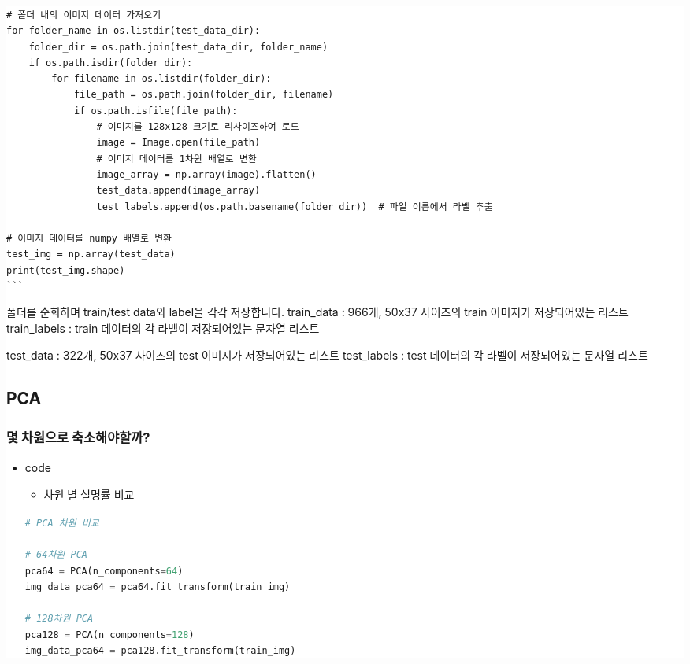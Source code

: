     # 폴더 내의 이미지 데이터 가져오기
    for folder_name in os.listdir(test_data_dir):
        folder_dir = os.path.join(test_data_dir, folder_name)
        if os.path.isdir(folder_dir):
            for filename in os.listdir(folder_dir):
                file_path = os.path.join(folder_dir, filename)
                if os.path.isfile(file_path):
                    # 이미지를 128x128 크기로 리사이즈하여 로드
                    image = Image.open(file_path)
                    # 이미지 데이터를 1차원 배열로 변환
                    image_array = np.array(image).flatten()
                    test_data.append(image_array)
                    test_labels.append(os.path.basename(folder_dir))  # 파일 이름에서 라벨 추출
    
    # 이미지 데이터를 numpy 배열로 변환
    test_img = np.array(test_data)
    print(test_img.shape)
    ```
    

폴더를 순회하며 train/test data와 label을 각각 저장합니다.
train_data : 966개, 50x37 사이즈의 train 이미지가 저장되어있는 리스트
train_labels : train 데이터의 각 라벨이 저장되어있는 문자열 리스트

test_data : 322개, 50x37 사이즈의 test 이미지가 저장되어있는 리스트
test_labels : test 데이터의 각 라벨이 저장되어있는 문자열 리스트

## PCA

### 몇 차원으로 축소해야할까?

- code
    - 차원 별 설명률 비교
    
    ```python
    # PCA 차원 비교
    
    # 64차원 PCA
    pca64 = PCA(n_components=64)
    img_data_pca64 = pca64.fit_transform(train_img)
    
    # 128차원 PCA
    pca128 = PCA(n_components=128)
    img_data_pca64 = pca128.fit_transform(train_img)
    